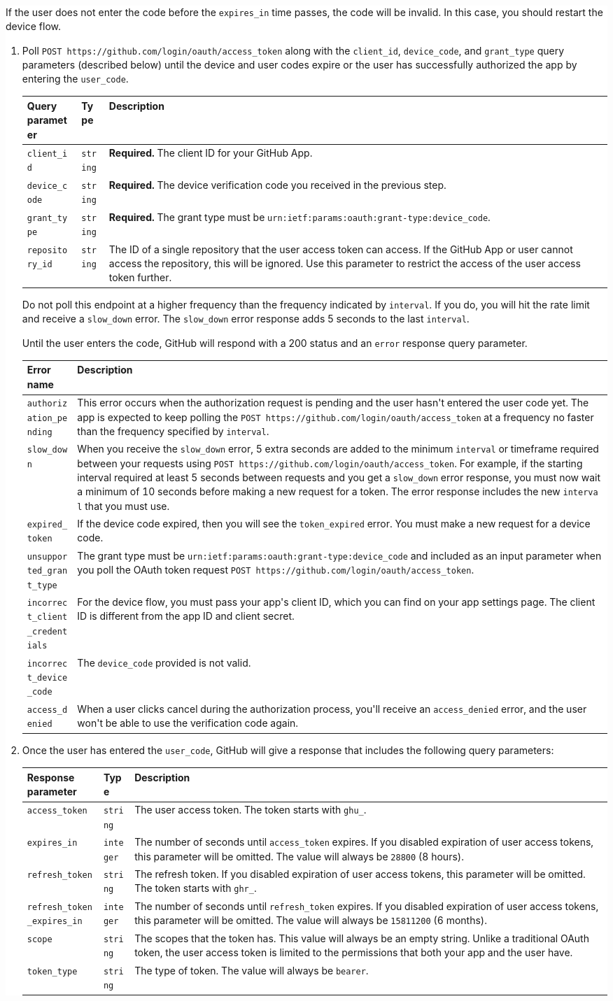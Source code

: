 
   If the user does not enter the code before the `expires_in` time passes, the code will be invalid. In this case, you should restart the device flow.
1. Poll `POST https://github.com/login/oauth/access_token` along with the `client_id`, `device_code`, and `grant_type` query parameters (described below) until the device and user codes expire or the user has successfully authorized the app by entering the `user_code`.

   Query parameter | Type | Description
   -----|------|--------------
   `client_id` | `string` | **Required.** The client ID for your GitHub App.
   `device_code` | `string` | **Required.** The device verification code you received in the previous step.
   `grant_type` | `string` | **Required.** The grant type must be `urn:ietf:params:oauth:grant-type:device_code`.
   `repository_id` | `string` | The ID of a single repository that the user access token can access. If the GitHub App or user cannot access the repository, this will be ignored. Use this parameter to restrict the access of the user access token further.

   Do not poll this endpoint at a higher frequency than the frequency indicated by `interval`. If you do, you will hit the rate limit and receive a `slow_down` error. The `slow_down` error response adds 5 seconds to the last `interval`.

   Until the user enters the code, GitHub will respond with a 200 status and an `error` response query parameter.

   | Error name | Description |
   |----|----|
   | `authorization_pending`| This error occurs when the authorization request is pending and the user hasn't entered the user code yet. The app is expected to keep polling the `POST https://github.com/login/oauth/access_token` at a frequency no faster than the frequency specified by `interval`.
   | `slow_down` | When you receive the `slow_down` error, 5 extra seconds are added to the minimum `interval` or timeframe required between your requests using `POST https://github.com/login/oauth/access_token`. For example, if the starting interval required at least 5 seconds between requests and you get a `slow_down` error response, you must now wait a minimum of 10 seconds before making a new request for a token. The error response includes the new `interval` that you must use.
   | `expired_token` | If the device code expired, then you will see the `token_expired` error. You must make a new request for a device code.
   | `unsupported_grant_type` | The grant type must be `urn:ietf:params:oauth:grant-type:device_code` and included as an input parameter when you poll the OAuth token request `POST https://github.com/login/oauth/access_token`.
   | `incorrect_client_credentials` | For the device flow, you must pass your app's client ID, which you can find on your app settings page. The client ID is different from the app ID and client secret.
   | `incorrect_device_code` | The `device_code` provided is not valid.
   | `access_denied` | When a user clicks cancel during the authorization process, you'll receive an `access_denied` error, and the user won't be able to use the verification code again.

1. Once the user has entered the `user_code`, GitHub will give a response that includes the following query parameters:

   Response parameter | Type | Description
   --- | --- | ---
   `access_token` | `string` | The user access token. The token starts with `ghu_`.
   `expires_in` | `integer` | The number of seconds until `access_token` expires. If you disabled expiration of user access tokens, this parameter will be omitted. The value will always be `28800` (8 hours).
   `refresh_token` | `string` | The refresh token. If you disabled expiration of user access tokens, this parameter will be omitted. The token starts with `ghr_`.
   `refresh_token_expires_in` | `integer` | The number of seconds until `refresh_token` expires. If you disabled expiration of user access tokens, this parameter will be omitted. The value will always be `15811200` (6 months).
   `scope` | `string` | The scopes that the token has. This value will always be an empty string. Unlike a traditional OAuth token, the user access token is limited to the permissions that both your app and the user have.
   `token_type` | `string` | The type of token. The value will always be `bearer`.

